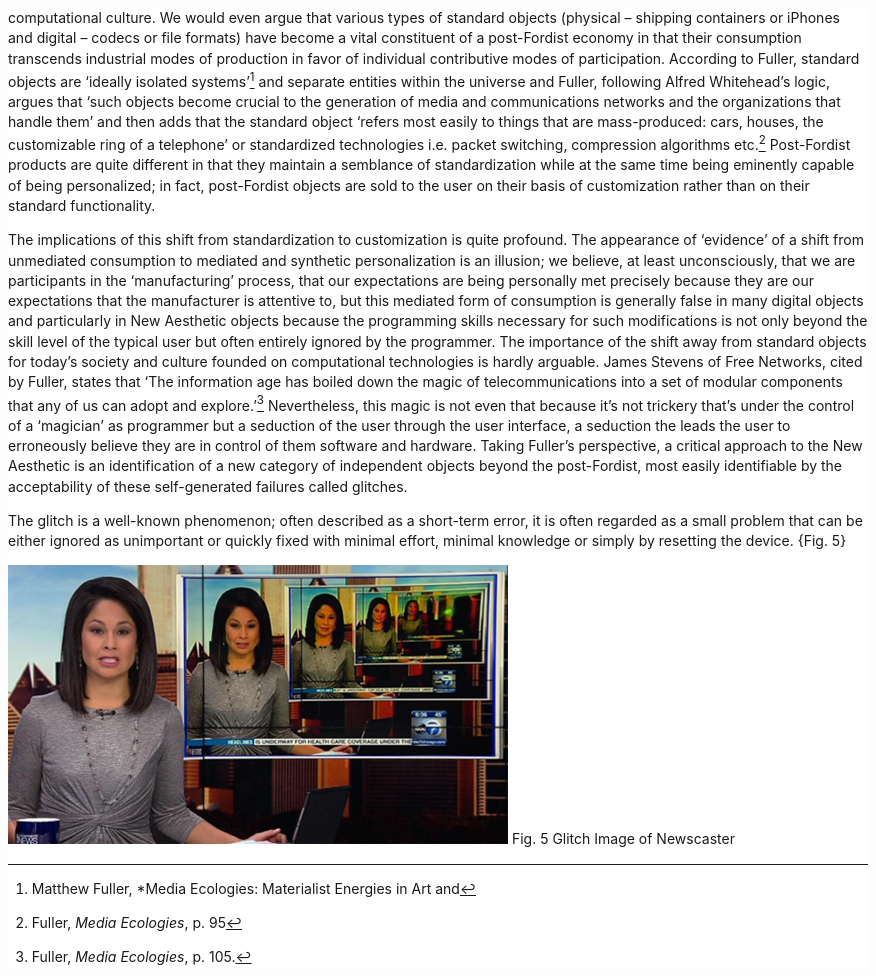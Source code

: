 computational culture. We would even argue that various types of
standard objects (physical – shipping containers or iPhones and digital
– codecs or file formats) have become a vital constituent of a
post-Fordist economy in that their consumption transcends industrial
modes of production in favor of individual contributive modes of
participation. According to Fuller, standard objects are ‘ideally
isolated systems’[^01-Chap1_38] and separate entities within the universe and
Fuller, following Alfred Whitehead’s logic, argues that ‘such objects
become crucial to the generation of media and communications networks
and the organizations that handle them’ and then adds that the standard
object ‘refers most easily to things that are mass-produced: cars,
houses, the customizable ring of a telephone’ or standardized
technologies i.e. packet switching, compression algorithms etc.[^01-Chap1_39]
Post-Fordist products are quite different in that they maintain a
semblance of standardization while at the same time being eminently
capable of being personalized; in fact, post-Fordist objects are sold to
the user on their basis of customization rather than on their standard
functionality.

The implications of this shift from standardization to customization is
quite profound. The appearance of ‘evidence’ of a shift from unmediated
consumption to mediated and synthetic personalization is an illusion; we
believe, at least unconsciously, that we are participants in the
‘manufacturing’ process, that our expectations are being personally met
precisely because they are our expectations that the manufacturer is
attentive to, but this mediated form of consumption is generally false
in many digital objects and particularly in New Aesthetic objects
because the programming skills necessary for such modifications is not
only beyond the skill level of the typical user but often entirely
ignored by the programmer. The importance of the shift away from
standard objects for today’s society and culture founded on
computational technologies is hardly arguable. James Stevens of Free
Networks, cited by Fuller, states that ‘The information age has boiled
down the magic of telecommunications into a set of modular components
that any of us can adopt and explore.’[^01-Chap1_40] Nevertheless, this magic is
not even that because it’s not trickery that’s under the control of a
‘magician’ as programmer but a seduction of the user through the user
interface, a seduction the leads the user to erroneously believe they
are in control of them software and hardware. Taking Fuller’s
perspective, a critical approach to the New Aesthetic is an
identification of a new category of independent objects beyond the
post-Fordist, most easily identifiable by the acceptability of these
self-generated failures called glitches.

The glitch is a well-known phenomenon; often described as a short-term
error, it is often regarded as a small problem that can be either
ignored as unimportant or quickly fixed with minimal effort, minimal
knowledge or simply by resetting the device. {Fig. 5}

![](img/Fig005.png) Fig. 5 Glitch Image of Newscaster


[^01-Chap1_1]: David Fodel and Matt Jenkins (curators), ‘Exhibition announcement: *The Emperor’s New Aesthetic*’, 9 September 2014, Rhizome, [http://rhizome.org/announce/events/60873/view/](http://rhizome.org/announce/events/60873/view/).
[^01-Chap1_2]: Norges Bank, ‘Motifs for the New Banknote Series’ (Press Release), 7 October 2014, [http://www.norges-bank.no/en/Published/Press-releases/2014/Press-release-7-october-2014/](http://www.norges-bank.no/en/Published/Press-releases/2014/Press-release-7-october-2014/).
[^01-Chap1_3]: The first entry on the New Aesthetic was published on Really Interesting Group website, [http://www.riglondon.com/blog/2011/05/06/the-new-aesthetic/](http://www.riglondon.com/blog/2011/05/06/the-new-aesthetic/). Now the New Aesthetic project is available on Tumblr, [http://new-aesthetic.tumblr.com](http://new-aesthetic.tumblr.com).
[^01-Chap1_4]: SXSW Schedule 2012, ‘The New Aesthetic: Seeing Like Digital Devices’, [http://schedule.sxsw.com/2012/events/event\_IAP11102](http://schedule.sxsw.com/2012/events/event\_IAP11102).
[^01-Chap1_5]: Sterling, ‘An Essay on the New Aesthetic’.
[^01-Chap1_6]: Adam Rothstein, ‘New Aesthetics – New Politics’, *POSZU blog*,
[^01-Chap1_7]: Madeline Ashby, ‘The New Aesthetics of the Male Gaze’, *Madelineashby.com*, 2 April 2012, [http://madelineashby.com/?p=1198](http://madelineashby.com/?p=1198).
[^01-Chap1_8]: Will Wiles, ‘The Machine Haze’, *Aeon*, 17 September 2012,
[^01-Chap1_9]: David M. Berry, ‘What Is the “New Aesthetic”?’, ‘Abduction Aesthetic: Computationality and the New Aesthetic’, *Stunlaw blog*, 6 April 2012, [http://stunlaw.blogspot.com/2012/04/abduction-aesthetic-computationality.html](http://stunlaw.blogspot.com/2012/04/abduction-aesthetic-computationality.html).
[^01-Chap1_10]: Sterling, ‘An Essay on the New Aesthetic’.
[^01-Chap1_11]: The irony doesn’t escape us, we promise you.
[^01-Chap1_12]: David M. Berry, et. al. *New Aesthetic, New Anxieties*,
[^01-Chap1_13]: Berry, et. al. *New Aesthetic, New Anxieties,* p. 11.  
[^01-Chap1_14]: Sterling, ‘An Essay on the New Aesthetic’.  
[^01-Chap1_15]: Rober Urquhart, ‘An Interview With James Bridle of the New Aesthetic’, *The Huffington Post,* 9 May 2012, [http://www.huffingtonpost.co.uk/robert-urquhart/james-bridle-the-new-aesthetic_b_1498958.html](http://www.huffingtonpost.co.uk/robert-urquhart/james-bridle-the-new-aesthetic_b_1498958.html).
[^01-Chap1_16]: J.J. Charlesworth, ‘We are the droids we’re looking for: the New Aesthetic and its friendly critics’, *JJ Charlesworth Blog*, 7 May 2012, [https://blogjjcharlesworth.wordpress.com/2012/05/07/we-are-the-droids-were-looking-for-the-new-aesthetic-and-its-friendly-critics/](https://blogjjcharlesworth.wordpress.com/2012/05/07/we-are-the-droids-were-looking-for-the-new-aesthetic-and-its-friendly-critics/).
[^01-Chap1_17]: Wim Westera, *The Digital Turn: How the Internet Transforms Our
[^01-Chap1_18]: David M. Berry, *Critical Theory and the Digital*, London:
[^01-Chap1_19]: Apple Inc., ‘iPhone 3G on Sale Tomorrow’ (Press release). 10
[^01-Chap1_20]: Sarah Perez, ‘iTunes App Store Now Has 1.2 Million Apps, Has Seen
[^01-Chap1_21]: The increasing size of the iPhone 6 Plus and the Samsung Galaxy
[^01-Chap1_22]: Don’t revolutions have winners and losers? If so, the digital
[^01-Chap1_23]: Mel Alexenberg, *The Future of Art in a Postdigital Age: From
[^01-Chap1_24]: James Bridle, *The New Aesthetic blog*, Tumblr,
[^01-Chap1_25]: James Bridle, ‘Waving at the Machines’, Web Directions South 2011, Sydney, 11-14 October 2011, [http://www.webdirections.org/resources/james-bridle-waving-at-the-machines/](http://www.webdirections.org/resources/james-bridle-waving-at-the-machines/).
[^01-Chap1_26]: Vilém Flusser, *Towards a Philosophy of Photography*, London:
[^01-Chap1_27]: Flusser, *Towards a Philosophy of Photography*, p. 20.
[^01-Chap1_28]: Flusser, *Towards a Philosophy of Photography*, p. 75.
[^01-Chap1_29]: Palladio Humanities thinking with data, [http://hdlab.stanford.edu/projects/palladio/](http://hdlab.stanford.edu/projects/palladio/).
[^01-Chap1_30]: Thomas Faith and Joseph Wicentowski, ‘Visualizing the History of U.S. Foreign Relations: The State of TEI at Foggy Bottom’, 2014,[http://tei.northwestern.edu/files/2014/04/Faith-Wicentowski-1ntyfbr.pdf](http://tei.northwestern.edu/files/2014/04/Faith-Wicentowski-1ntyfbr.pdf).
[^01-Chap1_31]: TXTBKS, [https://www.thinkwithgoogle.com/campaigns/smart-communications-txtbks.html](https://www.thinkwithgoogle.com/campaigns/smart-communications-txtbks.html).
[^01-Chap1_32]: Lev Manovich, *Software Takes Command*, London: Bloomsbury, 2013,
[^01-Chap1_33]: Wikipedia contributors. ‘Multiplan’, *Wikipedia,* 31 August 2014 [https://en.wikipedia.org/wiki/Multiplan](https://en.wikipedia.org/wiki/Multiplan).
[^01-Chap1_34]: Lev Manovich, *The Language of New Media*, London: MIT Press,
[^01-Chap1_35]: David M. Berry, *Understanding Digital Humanities*, London:
[^01-Chap1_36]: David M. Berry, *Critical Theory and the Digital*. p. 66.
[^01-Chap1_37]: Marianne van den Bommen, *Transcoding the Digital: How Metaphors
[^01-Chap1_38]: Matthew Fuller, *Media Ecologies: Materialist Energies in Art and
[^01-Chap1_39]: Fuller, *Media Ecologies*, p. 95
[^01-Chap1_40]: Fuller, *Media Ecologies*, p. 105.
[^01-Chap1_41]: Berry, et. al., *New Aesthetic, New Anxieties,* p. 41.
[^01-Chap1_42]: David M. Berry, *The Philosophy of Software Code and Mediation in
[^01-Chap1_43]: Florian Cramer, ‘What is “Post-digital”?’, *A Peer-reviewed Journal about Post-digital Research* (2015), vol. 3, issue 1, p. 3., [http://www.aprja.net/?p=1318](http://www.aprja.net/?p=1318).
[^01-Chap1_44]: David Berry and Michael Dieter (eds) *Postdigital Aesthetics:
[^01-Chap1_45]: Cramer, ‘What is “Post-digital”?’, p. 10.
[^01-Chap1_46]: Cramer, ‘What is “Post-digital”?’, p. 4.
[^01-Chap1_47]: Cramer, ‘What is “Post-digital”?’, p. 7.
[^01-Chap1_48]: Cramer, ‘What is “Post-digital”?’, p. 6.
[^01-Chap1_49]: Kim Cascone ‘The Aesthetics of Failure: ‘Post- Digital’ Tendencies in Contemporary Computer Music’, *Computer Music Journal* 24, No. 4 (Winter 2000), pp. 12-18.
[^01-Chap1_50]: Cramer, ‘What is “Post-digital”?’, p. 3.
[^01-Chap1_51]: Cramer, ‘What is “Post-digital”?’, pp. 3-4.